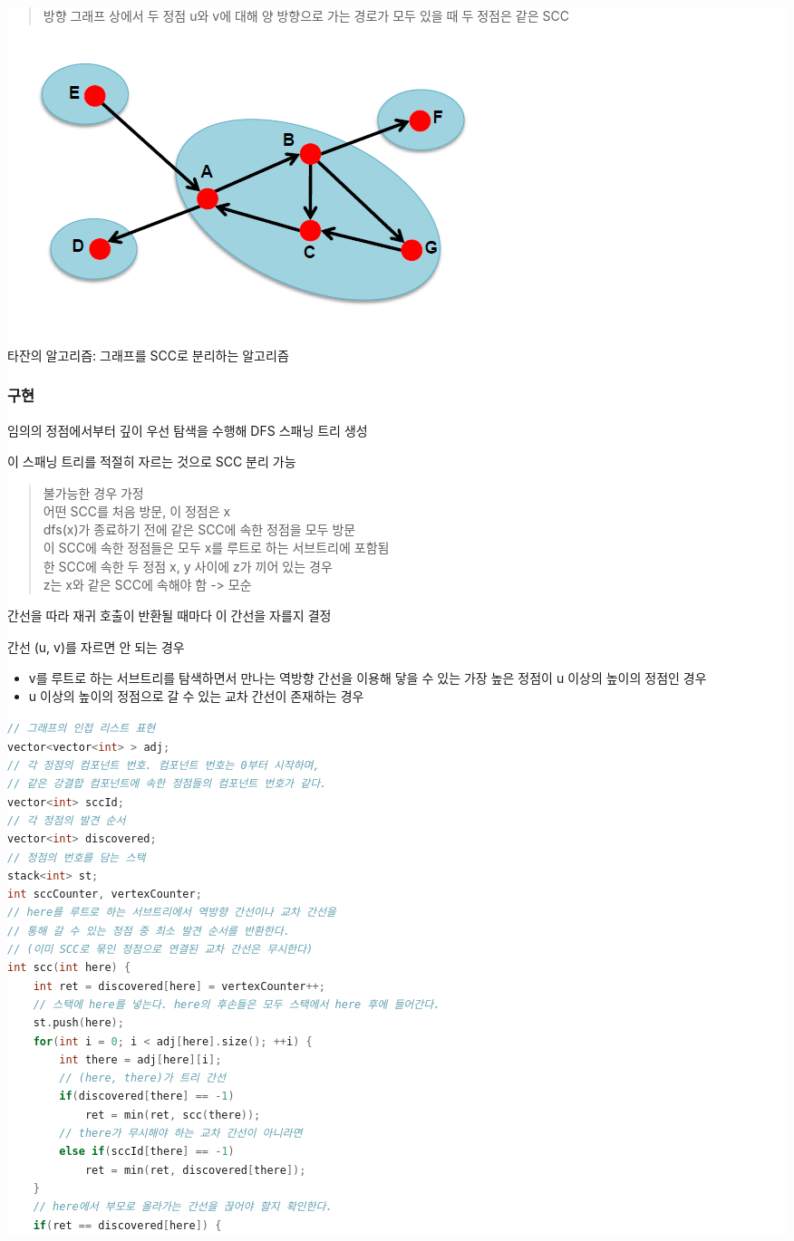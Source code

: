 > 방향 그래프 상에서 두 정점 u와 v에 대해 양 방향으로 가는 경로가 모두 있을 때 두 정점은 같은 SCC

![alt text](images/scc.png)

타잔의 알고리즘: 그래프를 SCC로 분리하는 알고리즘

### 구현

임의의 정점에서부터 깊이 우선 탐색을 수행해 DFS 스패닝 트리 생성

이 스패닝 트리를 적절히 자르는 것으로 SCC 분리 가능

> 불가능한 경우 가정 <br> 어떤 SCC를 처음 방문, 이 정점은 x <br> dfs(x)가 종료하기 전에 같은 SCC에 속한 정점을 모두 방문 <br> 이 SCC에 속한 정점들은 모두 x를 루트로 하는 서브트리에 포함됨 <br> 한 SCC에 속한 두 정점 x, y 사이에 z가 끼어 있는 경우 <br> z는 x와 같은 SCC에 속해야 함 -> 모순

간선을 따라 재귀 호출이 반환될 때마다 이 간선을 자를지 결정

간선 (u, v)를 자르면 안 되는 경우

- v를 루트로 하는 서브트리를 탐색하면서 만나는 역방향 간선을 이용해 닿을 수 있는 가장 높은 정점이 u 이상의 높이의 정점인 경우
- u 이상의 높이의 정점으로 갈 수 있는 교차 간선이 존재하는 경우

```c++
// 그래프의 인접 리스트 표현
vector<vector<int> > adj;
// 각 정점의 컴포넌트 번호. 컴포넌트 번호는 0부터 시작하며,
// 같은 강결합 컴포넌트에 속한 정점들의 컴포넌트 번호가 같다.
vector<int> sccId;
// 각 정점의 발견 순서
vector<int> discovered;
// 정점의 번호를 담는 스택
stack<int> st;
int sccCounter, vertexCounter;
// here를 루트로 하는 서브트리에서 역방향 간선이나 교차 간선을
// 통해 갈 수 있는 정점 중 최소 발견 순서를 반환한다.
// (이미 SCC로 묶인 정점으로 연결된 교차 간선은 무시한다)
int scc(int here) {
    int ret = discovered[here] = vertexCounter++;
    // 스택에 here를 넣는다. here의 후손들은 모두 스택에서 here 후에 들어간다.
    st.push(here);
    for(int i = 0; i < adj[here].size(); ++i) {
        int there = adj[here][i];
        // (here, there)가 트리 간선
        if(discovered[there] == -1)
            ret = min(ret, scc(there));
        // there가 무시해야 하는 교차 간선이 아니라면
        else if(sccId[there] == -1)
            ret = min(ret, discovered[there]);
    }
    // here에서 부모로 올라가는 간선을 끊어야 할지 확인한다.
    if(ret == discovered[here]) {
```